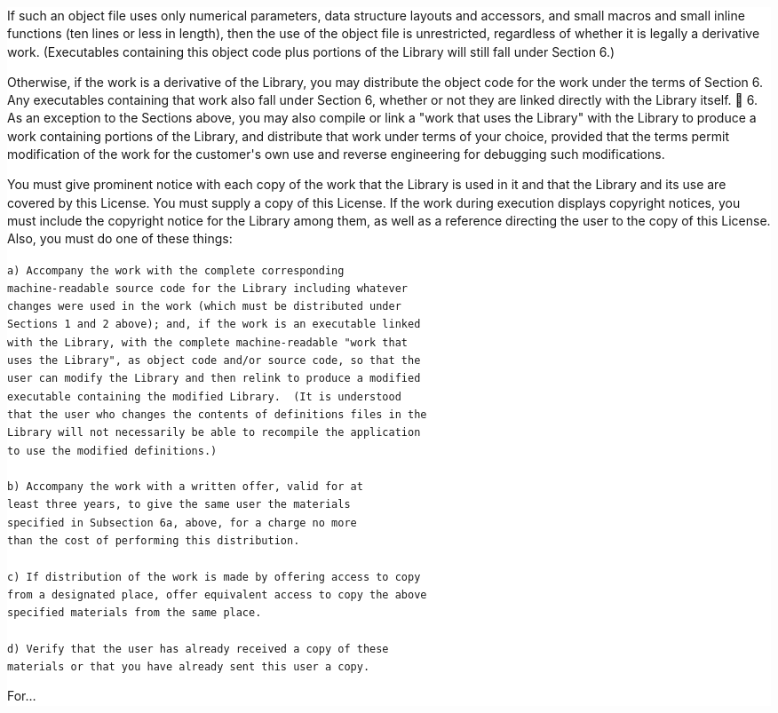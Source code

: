   If such an object file uses only numerical parameters, data
structure layouts and accessors, and small macros and small inline
functions (ten lines or less in length), then the use of the object
file is unrestricted, regardless of whether it is legally a derivative
work.  (Executables containing this object code plus portions of the
Library will still fall under Section 6.)

  Otherwise, if the work is a derivative of the Library, you may
distribute the object code for the work under the terms of Section 6.
Any executables containing that work also fall under Section 6,
whether or not they are linked directly with the Library itself.

  6. As an exception to the Sections above, you may also compile or
link a "work that uses the Library" with the Library to produce a
work containing portions of the Library, and distribute that work
under terms of your choice, provided that the terms permit
modification of the work for the customer's own use and reverse
engineering for debugging such modifications.

  You must give prominent notice with each copy of the work that the
Library is used in it and that the Library and its use are covered by
this License.  You must supply a copy of this License.  If the work
during execution displays copyright notices, you must include the
copyright notice for the Library among them, as well as a reference
directing the user to the copy of this License.  Also, you must do one
of these things:

    a) Accompany the work with the complete corresponding
    machine-readable source code for the Library including whatever
    changes were used in the work (which must be distributed under
    Sections 1 and 2 above); and, if the work is an executable linked
    with the Library, with the complete machine-readable "work that
    uses the Library", as object code and/or source code, so that the
    user can modify the Library and then relink to produce a modified
    executable containing the modified Library.  (It is understood
    that the user who changes the contents of definitions files in the
    Library will not necessarily be able to recompile the application
    to use the modified definitions.)

    b) Accompany the work with a written offer, valid for at
    least three years, to give the same user the materials
    specified in Subsection 6a, above, for a charge no more
    than the cost of performing this distribution.

    c) If distribution of the work is made by offering access to copy
    from a designated place, offer equivalent access to copy the above
    specified materials from the same place.

    d) Verify that the user has already received a copy of these
    materials or that you have already sent this user a copy.

  For…
